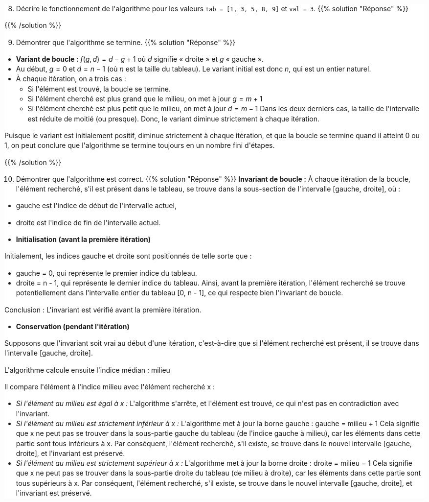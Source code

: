 8. Décrire le fonctionnement de l'algorithme pour les valeurs `tab = [1, 3, 5, 8, 9]` et `val = 3`.
{{% solution "Réponse" %}}

{{% /solution %}}

9. Démontrer que l'algorithme se termine.
{{% solution "Réponse" %}}

- **Variant de boucle :** $f(g, d) = d - g + 1$ où $d$ signifie « droite » et $g$ « gauche ».
- Au début, $g = 0$ et $d = n-1$ (où $n$ est la taille du tableau).
Le variant initial est donc $n$, qui est un entier naturel.
- À chaque itération, on a trois cas :
  - Si l'élément est trouvé, la boucle se termine.
  - Si l'élément cherché est plus grand que le milieu, on met à jour $g = m + 1$
  - Si l'élément cherché est plus petit que le milieu, on met à jour $d = m - 1$
Dans les deux derniers cas, la taille de l'intervalle est réduite de moitié (ou presque).
Donc, le variant diminue strictement à chaque itération.

Puisque le variant est initialement positif, diminue strictement à chaque itération, et que la boucle se termine quand il atteint 0 ou 1, on peut conclure que l'algorithme se termine toujours en un nombre fini d'étapes.

{{% /solution %}}

10. Démontrer que l'algorithme est correct.
{{% solution "Réponse" %}}
**Invariant de boucle :** À chaque itération de la boucle, l'élément recherché, s'il est présent dans le tableau, se trouve dans la sous-section de l'intervalle [gauche, droite], où :

- gauche est l'indice de début de l'intervalle actuel,
- droite est l'indice de fin de l'intervalle actuel.

- **Initialisation (avant la première itération)**

Initialement, les indices gauche et droite sont positionnés de telle sorte que :

- gauche = 0, qui représente le premier indice du tableau.
- droite = n - 1, qui représente le dernier indice du tableau.
Ainsi, avant la première itération, l'élément recherché se trouve potentiellement dans l'intervalle entier du tableau [0, n - 1], ce qui respecte bien l'invariant de boucle.

Conclusion : L'invariant est vérifié avant la première itération.

- **Conservation (pendant l'itération)**

Supposons que l'invariant soit vrai au début d'une itération, c'est-à-dire que si l'élément recherché est présent, il se trouve dans l'intervalle [gauche, droite].

L'algorithme calcule ensuite l'indice médian : milieu

Il compare l'élément à l'indice milieu avec l'élément recherché x :

- *Si l'élément au milieu est égal à x :* L'algorithme s'arrête, et l'élément est trouvé, ce qui n'est pas en contradiction avec l'invariant.
- *Si l'élément au milieu est strictement inférieur à x :* L'algorithme met à jour la borne gauche : gauche = milieu + 1
Cela signifie que x ne peut pas se trouver dans la sous-partie gauche du tableau (de l'indice gauche à milieu), car les éléments dans cette partie sont tous inférieurs à x. Par conséquent, l'élément recherché, s'il existe, se trouve dans le nouvel intervalle [gauche, droite], et l'invariant est préservé.
- *Si l'élément au milieu est strictement supérieur à x :* L'algorithme met à jour la borne droite : droite = milieu − 1
Cela signifie que x ne peut pas se trouver dans la sous-partie droite du tableau (de milieu à droite), car les éléments dans cette partie sont tous supérieurs à x. Par conséquent, l'élément recherché, s'il existe, se trouve dans le nouvel intervalle [gauche, droite], et l'invariant est préservé.
